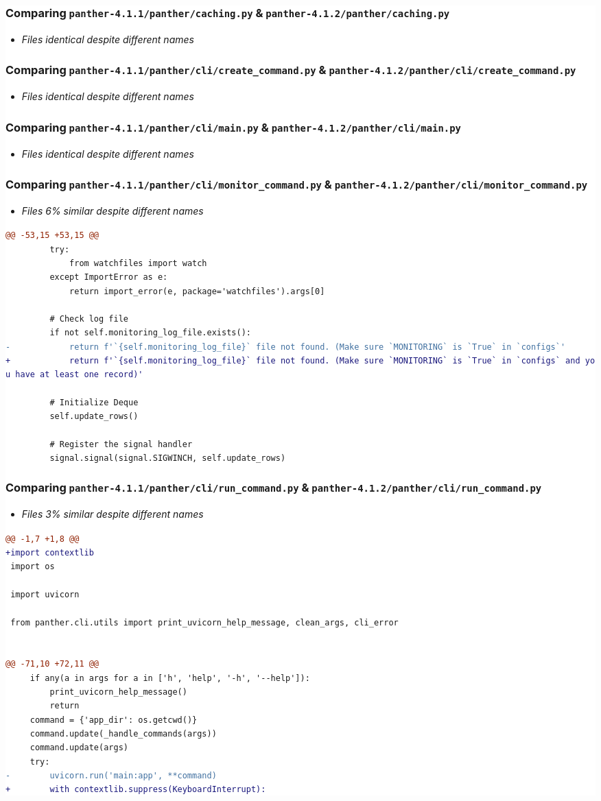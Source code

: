 ### Comparing `panther-4.1.1/panther/caching.py` & `panther-4.1.2/panther/caching.py`

 * *Files identical despite different names*

### Comparing `panther-4.1.1/panther/cli/create_command.py` & `panther-4.1.2/panther/cli/create_command.py`

 * *Files identical despite different names*

### Comparing `panther-4.1.1/panther/cli/main.py` & `panther-4.1.2/panther/cli/main.py`

 * *Files identical despite different names*

### Comparing `panther-4.1.1/panther/cli/monitor_command.py` & `panther-4.1.2/panther/cli/monitor_command.py`

 * *Files 6% similar despite different names*

```diff
@@ -53,15 +53,15 @@
         try:
             from watchfiles import watch
         except ImportError as e:
             return import_error(e, package='watchfiles').args[0]
 
         # Check log file
         if not self.monitoring_log_file.exists():
-            return f'`{self.monitoring_log_file}` file not found. (Make sure `MONITORING` is `True` in `configs`'
+            return f'`{self.monitoring_log_file}` file not found. (Make sure `MONITORING` is `True` in `configs` and you have at least one record)'
 
         # Initialize Deque
         self.update_rows()
 
         # Register the signal handler
         signal.signal(signal.SIGWINCH, self.update_rows)
```

### Comparing `panther-4.1.1/panther/cli/run_command.py` & `panther-4.1.2/panther/cli/run_command.py`

 * *Files 3% similar despite different names*

```diff
@@ -1,7 +1,8 @@
+import contextlib
 import os
 
 import uvicorn
 
 from panther.cli.utils import print_uvicorn_help_message, clean_args, cli_error
 
 
@@ -71,10 +72,11 @@
     if any(a in args for a in ['h', 'help', '-h', '--help']):
         print_uvicorn_help_message()
         return
     command = {'app_dir': os.getcwd()}
     command.update(_handle_commands(args))
     command.update(args)
     try:
-        uvicorn.run('main:app', **command)
+        with contextlib.suppress(KeyboardInterrupt):
```
